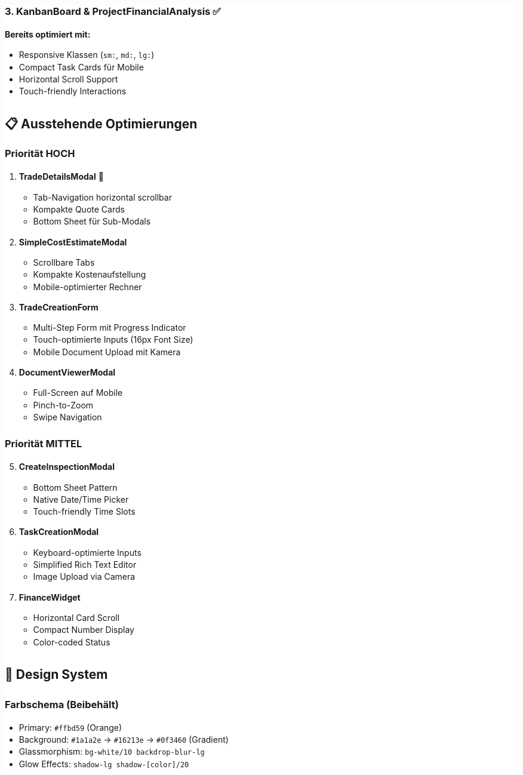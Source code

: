 ### 3. **KanbanBoard & ProjectFinancialAnalysis** ✅

**Bereits optimiert mit:**
- Responsive Klassen (`sm:`, `md:`, `lg:`)
- Compact Task Cards für Mobile
- Horizontal Scroll Support
- Touch-friendly Interactions

## 📋 Ausstehende Optimierungen

### Priorität HOCH

1. **TradeDetailsModal** 🔄
   - Tab-Navigation horizontal scrollbar
   - Kompakte Quote Cards
   - Bottom Sheet für Sub-Modals

2. **SimpleCostEstimateModal**
   - Scrollbare Tabs
   - Kompakte Kostenaufstellung
   - Mobile-optimierter Rechner

3. **TradeCreationForm**
   - Multi-Step Form mit Progress Indicator
   - Touch-optimierte Inputs (16px Font Size)
   - Mobile Document Upload mit Kamera

4. **DocumentViewerModal**
   - Full-Screen auf Mobile
   - Pinch-to-Zoom
   - Swipe Navigation

### Priorität MITTEL

5. **CreateInspectionModal**
   - Bottom Sheet Pattern
   - Native Date/Time Picker
   - Touch-friendly Time Slots

6. **TaskCreationModal**
   - Keyboard-optimierte Inputs
   - Simplified Rich Text Editor
   - Image Upload via Camera

7. **FinanceWidget**
   - Horizontal Card Scroll
   - Compact Number Display
   - Color-coded Status

## 🎨 Design System

### Farbschema (Beibehält)
- Primary: `#ffbd59` (Orange)
- Background: `#1a1a2e` → `#16213e` → `#0f3460` (Gradient)
- Glassmorphism: `bg-white/10 backdrop-blur-lg`
- Glow Effects: `shadow-lg shadow-[color]/20`
